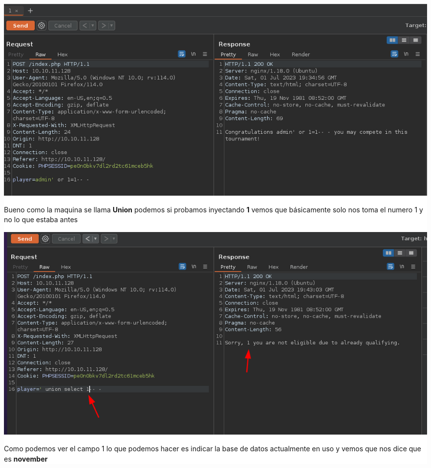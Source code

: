 ![](/assets/images/htb-writeup-union/web6.png)

Bueno como la maquina se llama **Union** podemos si probamos inyectando **1** vemos que básicamente solo nos toma el numero 1 y no lo que estaba antes

![](/assets/images/htb-writeup-union/web7.png)

Como podemos ver el campo 1 lo que podemos hacer es indicar la base de datos actualmente en uso y vemos que nos dice que es **november**
